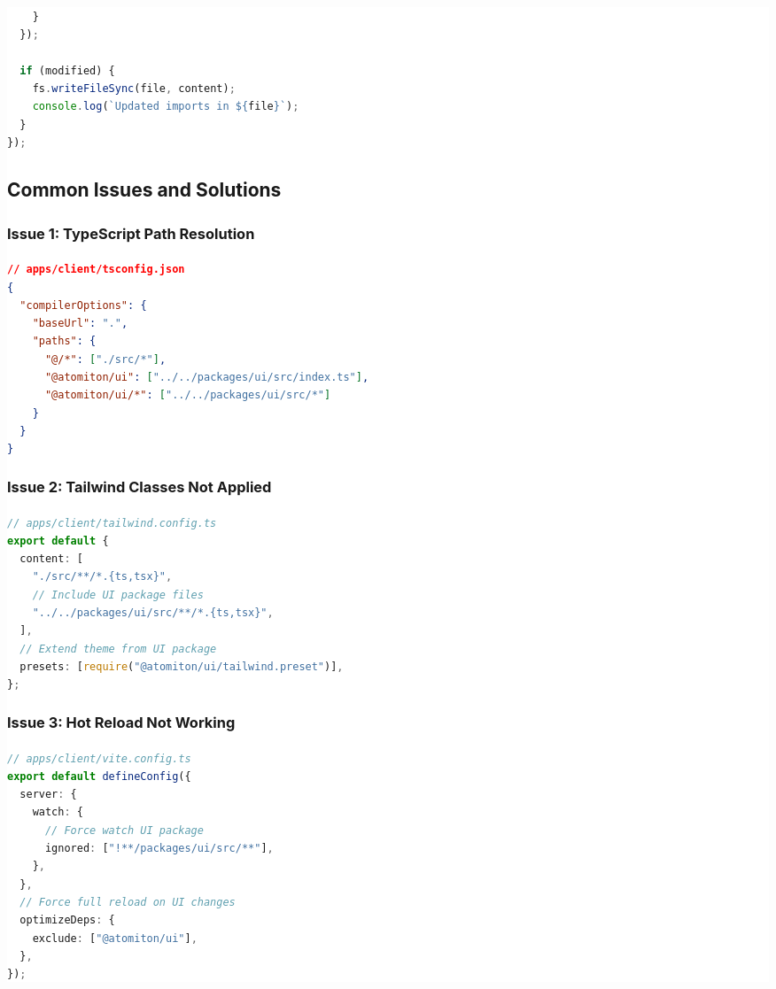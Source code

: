 ```javascript
    }
  });

  if (modified) {
    fs.writeFileSync(file, content);
    console.log(`Updated imports in ${file}`);
  }
});
```

## Common Issues and Solutions

### Issue 1: TypeScript Path Resolution

```json
// apps/client/tsconfig.json
{
  "compilerOptions": {
    "baseUrl": ".",
    "paths": {
      "@/*": ["./src/*"],
      "@atomiton/ui": ["../../packages/ui/src/index.ts"],
      "@atomiton/ui/*": ["../../packages/ui/src/*"]
    }
  }
}
```

### Issue 2: Tailwind Classes Not Applied

```typescript
// apps/client/tailwind.config.ts
export default {
  content: [
    "./src/**/*.{ts,tsx}",
    // Include UI package files
    "../../packages/ui/src/**/*.{ts,tsx}",
  ],
  // Extend theme from UI package
  presets: [require("@atomiton/ui/tailwind.preset")],
};
```

### Issue 3: Hot Reload Not Working

```typescript
// apps/client/vite.config.ts
export default defineConfig({
  server: {
    watch: {
      // Force watch UI package
      ignored: ["!**/packages/ui/src/**"],
    },
  },
  // Force full reload on UI changes
  optimizeDeps: {
    exclude: ["@atomiton/ui"],
  },
});
```
